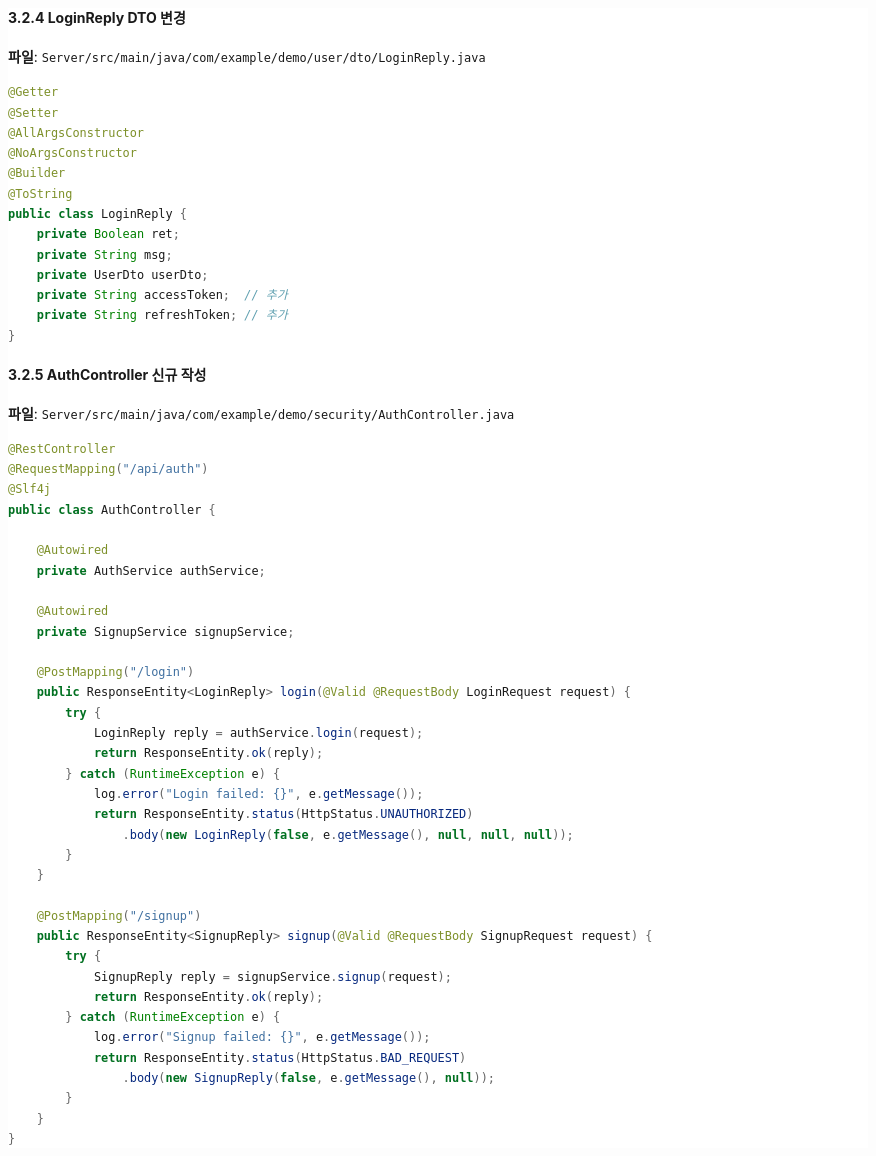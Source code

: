 #### 3.2.4 LoginReply DTO 변경
**파일**: `Server/src/main/java/com/example/demo/user/dto/LoginReply.java`

```java
@Getter
@Setter
@AllArgsConstructor
@NoArgsConstructor
@Builder
@ToString
public class LoginReply {
    private Boolean ret;
    private String msg;
    private UserDto userDto;
    private String accessToken;  // 추가
    private String refreshToken; // 추가
}
```

#### 3.2.5 AuthController 신규 작성
**파일**: `Server/src/main/java/com/example/demo/security/AuthController.java`

```java
@RestController
@RequestMapping("/api/auth")
@Slf4j
public class AuthController {

    @Autowired
    private AuthService authService;

    @Autowired
    private SignupService signupService;

    @PostMapping("/login")
    public ResponseEntity<LoginReply> login(@Valid @RequestBody LoginRequest request) {
        try {
            LoginReply reply = authService.login(request);
            return ResponseEntity.ok(reply);
        } catch (RuntimeException e) {
            log.error("Login failed: {}", e.getMessage());
            return ResponseEntity.status(HttpStatus.UNAUTHORIZED)
                .body(new LoginReply(false, e.getMessage(), null, null, null));
        }
    }

    @PostMapping("/signup")
    public ResponseEntity<SignupReply> signup(@Valid @RequestBody SignupRequest request) {
        try {
            SignupReply reply = signupService.signup(request);
            return ResponseEntity.ok(reply);
        } catch (RuntimeException e) {
            log.error("Signup failed: {}", e.getMessage());
            return ResponseEntity.status(HttpStatus.BAD_REQUEST)
                .body(new SignupReply(false, e.getMessage(), null));
        }
    }
}
```
